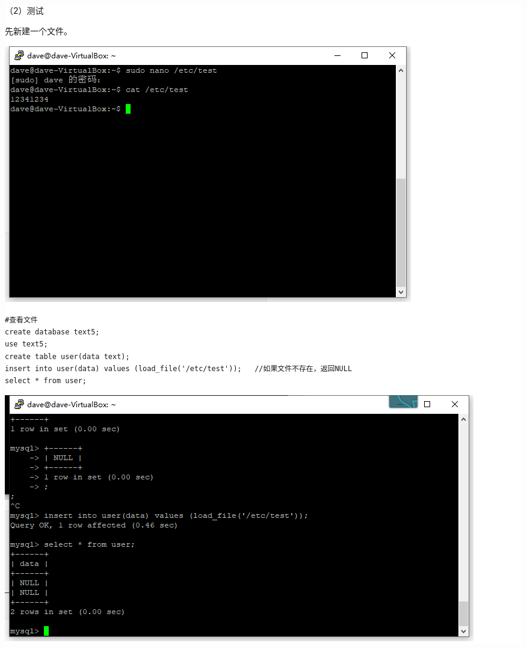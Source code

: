 （2）测试

先新建一个文件。

![1566137922682](003_第三周—数据库系统表相关学习/1566137922682.png)

```
#查看文件
create database text5;
use text5;
create table user(data text);
insert into user(data) values (load_file('/etc/test'));   //如果文件不存在，返回NULL
select * from user;
```

![1566138474996](003_第三周—数据库系统表相关学习/1566138474996.png)
